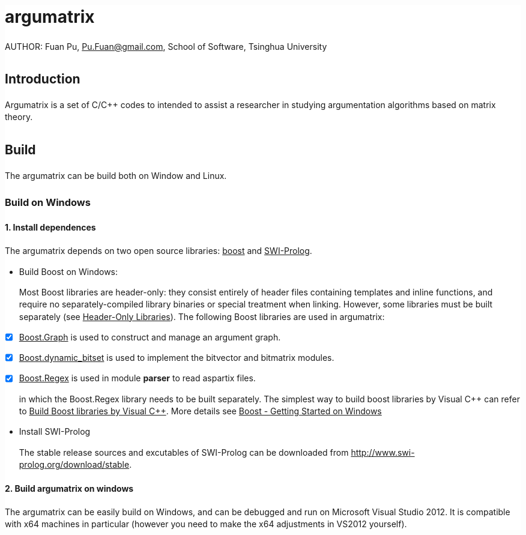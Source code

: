 
# argumatrix

AUTHOR:
Fuan Pu, <Pu.Fuan@gmail.com>,
School of Software, Tsinghua University



## Introduction

Argumatrix is a set of C/C++ codes to intended to 
assist a researcher in studying argumentation algorithms
based on matrix theory. 


## Build

The argumatrix can be build both on Window and Linux. 

### Build on Windows

#### 1. Install dependences
  
  The argumatrix depends on two open source libraries: [boost][BOOST] and [SWI-Prolog][SWI-PROLOG].
  
  - Build Boost on Windows: 
 
    Most Boost libraries are header-only: they consist entirely of header files containing templates and inline functions, and require no separately-compiled library binaries or special treatment when linking. However, some libraries must be built separately (see [Header-Only Libraries](http://www.boost.org/doc/libs/1_61_0/more/getting_started/windows.html#header-only-libraries)). The following Boost libraries are used in argumatrix:
- [x] [Boost.Graph](http://www.boost.org/doc/libs/1_61_0/libs/graph/doc/index.html) is used to construct and manage an argument graph.
- [x] [Boost.dynamic_bitset](http://www.boost.org/doc/libs/1_61_0/libs/dynamic_bitset/dynamic_bitset.html) is used to implement the bitvector and bitmatrix modules.
- [x] [Boost.Regex](http://www.boost.org/doc/libs/1_61_0/libs/regex/doc/html/index.html) is used in module **parser** to read aspartix files.

   in which the Boost.Regex library needs to be built separately. The simplest way to build boost libraries by Visual C++ can refer to [Build Boost libraries by Visual C++](http://www.boost.org/doc/libs/1_61_0/more/getting_started/windows.html#or-build-binaries-from-source). More details see [Boost - Getting Started on Windows][BOOST]
   
- Install SWI-Prolog

  The stable release sources and excutables of SWI-Prolog can be downloaded from <http://www.swi-prolog.org/download/stable>.
  
#### 2. Build argumatrix on windows
 
 The argumatrix can be easily build on Windows, and can be debugged and run on Microsoft Visual Studio 2012. It is compatible with x64 machines in particular (however you need to make the x64 adjustments in VS2012 yourself).
 

[ICCMA15]: http://argumentationcompetition.org/2015/rules.html "rules"
[BOOST]: http://www.boost.org/ "boost"
[BOOST-WIN]: http://www.boost.org/doc/libs/1_61_0/more/getting_started/windows.html "boost-win"
[SWI-PROLOG]: http://www.swi-prolog.org/ "swi-prolog"
